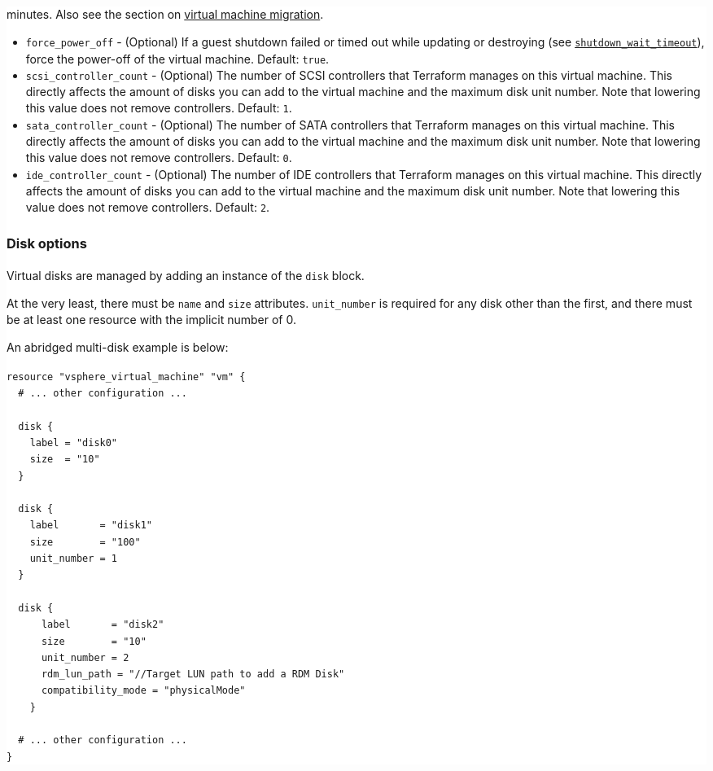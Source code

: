   minutes. Also see the section on [virtual machine
  migration](#virtual-machine-migration).
* `force_power_off` - (Optional) If a guest shutdown failed or timed out while
  updating or destroying (see
  [`shutdown_wait_timeout`](#shutdown_wait_timeout)), force the power-off of
  the virtual machine. Default: `true`.
* `scsi_controller_count` - (Optional) The number of SCSI controllers that
  Terraform manages on this virtual machine. This directly affects the amount
  of disks you can add to the virtual machine and the maximum disk unit number.
  Note that lowering this value does not remove controllers. Default: `1`.
* `sata_controller_count` - (Optional) The number of SATA controllers that
  Terraform manages on this virtual machine. This directly affects the amount
  of disks you can add to the virtual machine and the maximum disk unit number.
  Note that lowering this value does not remove controllers. Default: `0`.
* `ide_controller_count` - (Optional) The number of IDE controllers that
  Terraform manages on this virtual machine. This directly affects the amount
  of disks you can add to the virtual machine and the maximum disk unit number.
  Note that lowering this value does not remove controllers. Default: `2`.

### Disk options

Virtual disks are managed by adding an instance of the `disk` block.

At the very least, there must be `name` and `size` attributes. `unit_number` is
required for any disk other than the first, and there must be at least one
resource with the implicit number of 0.

An abridged multi-disk example is below:

```hcl
resource "vsphere_virtual_machine" "vm" {
  # ... other configuration ...

  disk {
    label = "disk0"
    size  = "10"
  }

  disk {
    label       = "disk1"
    size        = "100"
    unit_number = 1
  }
  
  disk {
      label       = "disk2"
      size        = "10"
      unit_number = 2
      rdm_lun_path = "//Target LUN path to add a RDM Disk"
      compatibility_mode = "physicalMode"
    }

  # ... other configuration ...
}
```
